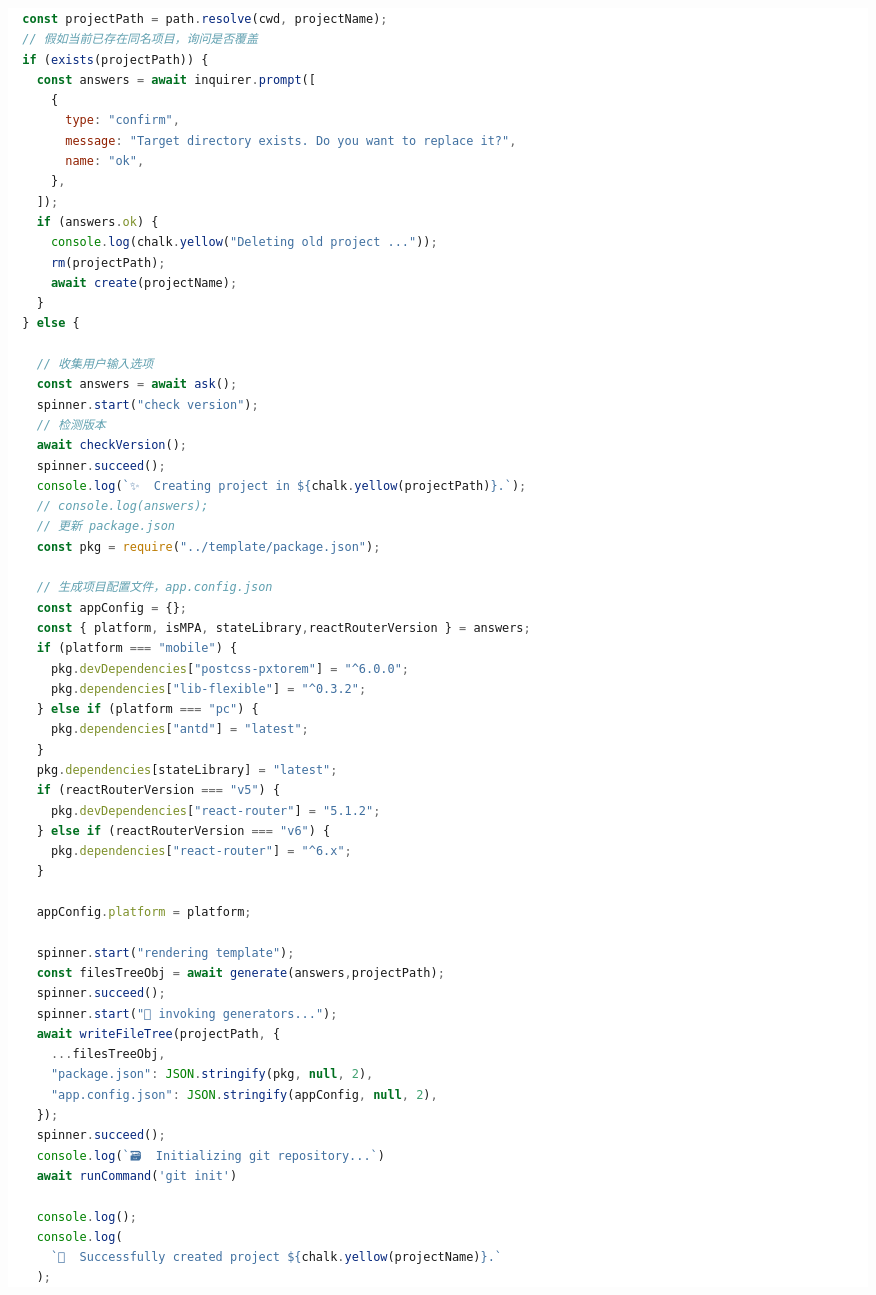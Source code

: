 ```js
  const projectPath = path.resolve(cwd, projectName);
  // 假如当前已存在同名项目，询问是否覆盖
  if (exists(projectPath)) {
    const answers = await inquirer.prompt([
      {
        type: "confirm",
        message: "Target directory exists. Do you want to replace it?",
        name: "ok",
      },
    ]);
    if (answers.ok) {
      console.log(chalk.yellow("Deleting old project ..."));
      rm(projectPath);
      await create(projectName);
    }
  } else {

    // 收集用户输入选项
    const answers = await ask();
    spinner.start("check version");
    // 检测版本
    await checkVersion();
    spinner.succeed();
    console.log(`✨  Creating project in ${chalk.yellow(projectPath)}.`);
    // console.log(answers);
    // 更新 package.json
    const pkg = require("../template/package.json");

    // 生成项目配置文件，app.config.json
    const appConfig = {};
    const { platform, isMPA, stateLibrary,reactRouterVersion } = answers;
    if (platform === "mobile") {
      pkg.devDependencies["postcss-pxtorem"] = "^6.0.0";
      pkg.dependencies["lib-flexible"] = "^0.3.2";
    } else if (platform === "pc") {
      pkg.dependencies["antd"] = "latest";
    }
    pkg.dependencies[stateLibrary] = "latest";
    if (reactRouterVersion === "v5") {
      pkg.devDependencies["react-router"] = "5.1.2";
    } else if (reactRouterVersion === "v6") {
      pkg.dependencies["react-router"] = "^6.x";
    }

    appConfig.platform = platform;

    spinner.start("rendering template");
    const filesTreeObj = await generate(answers,projectPath);
    spinner.succeed();
    spinner.start("🚀 invoking generators...");
    await writeFileTree(projectPath, {
      ...filesTreeObj,
      "package.json": JSON.stringify(pkg, null, 2),
      "app.config.json": JSON.stringify(appConfig, null, 2),
    });
    spinner.succeed();
    console.log(`🗃  Initializing git repository...`)
    await runCommand('git init')
    
    console.log();
    console.log(
      `🎉  Successfully created project ${chalk.yellow(projectName)}.`
    );
```